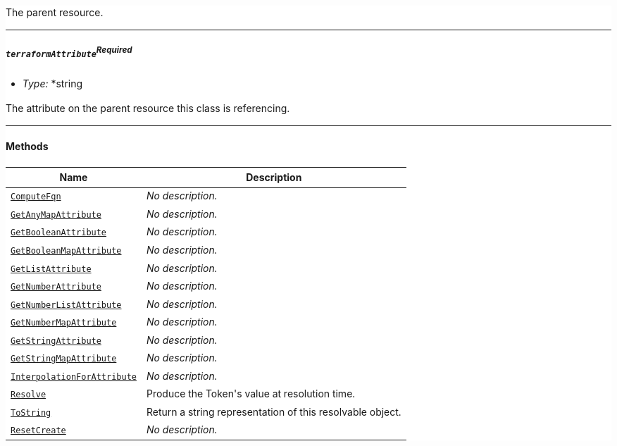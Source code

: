 The parent resource.

---

##### `terraformAttribute`<sup>Required</sup> <a name="terraformAttribute" id="rhizo-co-terraform-provider-oci.generativeAiDedicatedAiCluster.GenerativeAiDedicatedAiClusterTimeoutsOutputReference.Initializer.parameter.terraformAttribute"></a>

- *Type:* *string

The attribute on the parent resource this class is referencing.

---

#### Methods <a name="Methods" id="Methods"></a>

| **Name** | **Description** |
| --- | --- |
| <code><a href="#rhizo-co-terraform-provider-oci.generativeAiDedicatedAiCluster.GenerativeAiDedicatedAiClusterTimeoutsOutputReference.computeFqn">ComputeFqn</a></code> | *No description.* |
| <code><a href="#rhizo-co-terraform-provider-oci.generativeAiDedicatedAiCluster.GenerativeAiDedicatedAiClusterTimeoutsOutputReference.getAnyMapAttribute">GetAnyMapAttribute</a></code> | *No description.* |
| <code><a href="#rhizo-co-terraform-provider-oci.generativeAiDedicatedAiCluster.GenerativeAiDedicatedAiClusterTimeoutsOutputReference.getBooleanAttribute">GetBooleanAttribute</a></code> | *No description.* |
| <code><a href="#rhizo-co-terraform-provider-oci.generativeAiDedicatedAiCluster.GenerativeAiDedicatedAiClusterTimeoutsOutputReference.getBooleanMapAttribute">GetBooleanMapAttribute</a></code> | *No description.* |
| <code><a href="#rhizo-co-terraform-provider-oci.generativeAiDedicatedAiCluster.GenerativeAiDedicatedAiClusterTimeoutsOutputReference.getListAttribute">GetListAttribute</a></code> | *No description.* |
| <code><a href="#rhizo-co-terraform-provider-oci.generativeAiDedicatedAiCluster.GenerativeAiDedicatedAiClusterTimeoutsOutputReference.getNumberAttribute">GetNumberAttribute</a></code> | *No description.* |
| <code><a href="#rhizo-co-terraform-provider-oci.generativeAiDedicatedAiCluster.GenerativeAiDedicatedAiClusterTimeoutsOutputReference.getNumberListAttribute">GetNumberListAttribute</a></code> | *No description.* |
| <code><a href="#rhizo-co-terraform-provider-oci.generativeAiDedicatedAiCluster.GenerativeAiDedicatedAiClusterTimeoutsOutputReference.getNumberMapAttribute">GetNumberMapAttribute</a></code> | *No description.* |
| <code><a href="#rhizo-co-terraform-provider-oci.generativeAiDedicatedAiCluster.GenerativeAiDedicatedAiClusterTimeoutsOutputReference.getStringAttribute">GetStringAttribute</a></code> | *No description.* |
| <code><a href="#rhizo-co-terraform-provider-oci.generativeAiDedicatedAiCluster.GenerativeAiDedicatedAiClusterTimeoutsOutputReference.getStringMapAttribute">GetStringMapAttribute</a></code> | *No description.* |
| <code><a href="#rhizo-co-terraform-provider-oci.generativeAiDedicatedAiCluster.GenerativeAiDedicatedAiClusterTimeoutsOutputReference.interpolationForAttribute">InterpolationForAttribute</a></code> | *No description.* |
| <code><a href="#rhizo-co-terraform-provider-oci.generativeAiDedicatedAiCluster.GenerativeAiDedicatedAiClusterTimeoutsOutputReference.resolve">Resolve</a></code> | Produce the Token's value at resolution time. |
| <code><a href="#rhizo-co-terraform-provider-oci.generativeAiDedicatedAiCluster.GenerativeAiDedicatedAiClusterTimeoutsOutputReference.toString">ToString</a></code> | Return a string representation of this resolvable object. |
| <code><a href="#rhizo-co-terraform-provider-oci.generativeAiDedicatedAiCluster.GenerativeAiDedicatedAiClusterTimeoutsOutputReference.resetCreate">ResetCreate</a></code> | *No description.* |
